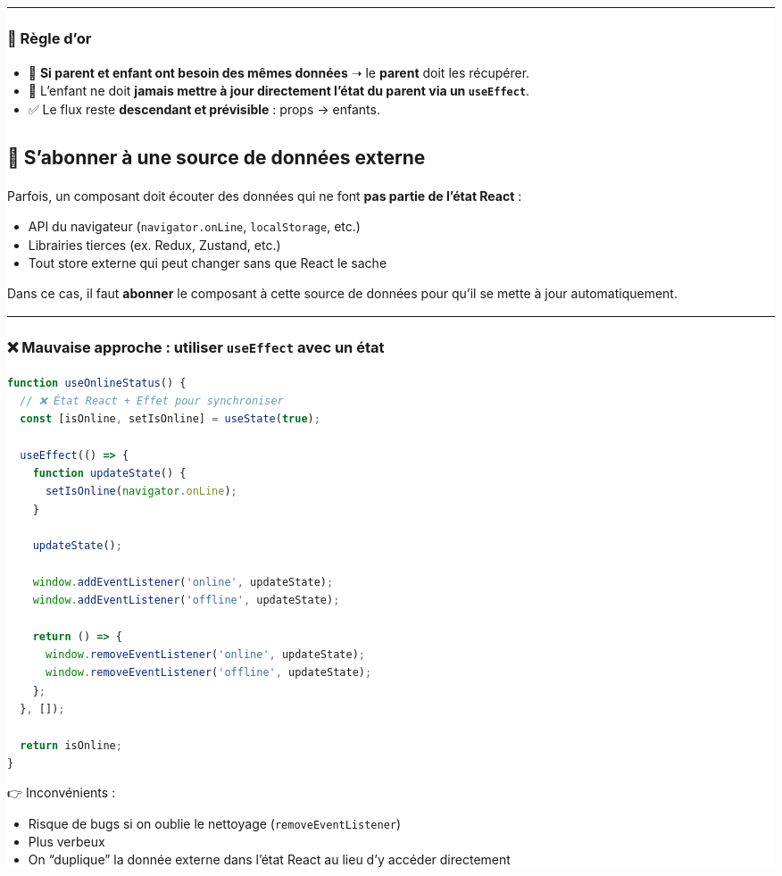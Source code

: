 ***

### 📌 Règle d’or

* 🔄 **Si parent et enfant ont besoin des mêmes données** ➝ le **parent** doit les récupérer.
* 👶 L’enfant ne doit **jamais mettre à jour directement l’état du parent via un `useEffect`**.
* ✅ Le flux reste **descendant et prévisible** : props → enfants.

## 🔌 S’abonner à une source de données externe

Parfois, un composant doit écouter des données qui ne font **pas partie de l’état React** :

* API du navigateur (`navigator.onLine`, `localStorage`, etc.)
* Librairies tierces (ex. Redux, Zustand, etc.)
* Tout store externe qui peut changer sans que React le sache

Dans ce cas, il faut **abonner** le composant à cette source de données pour qu’il se mette à jour automatiquement.

***

### ❌ Mauvaise approche : utiliser `useEffect` avec un état

```jsx
function useOnlineStatus() {
  // ❌ État React + Effet pour synchroniser
  const [isOnline, setIsOnline] = useState(true);

  useEffect(() => {
    function updateState() {
      setIsOnline(navigator.onLine);
    }

    updateState();

    window.addEventListener('online', updateState);
    window.addEventListener('offline', updateState);

    return () => {
      window.removeEventListener('online', updateState);
      window.removeEventListener('offline', updateState);
    };
  }, []);

  return isOnline;
}
```

👉 Inconvénients :

* Risque de bugs si on oublie le nettoyage (`removeEventListener`)
* Plus verbeux
* On “duplique” la donnée externe dans l’état React au lieu d’y accéder directement
